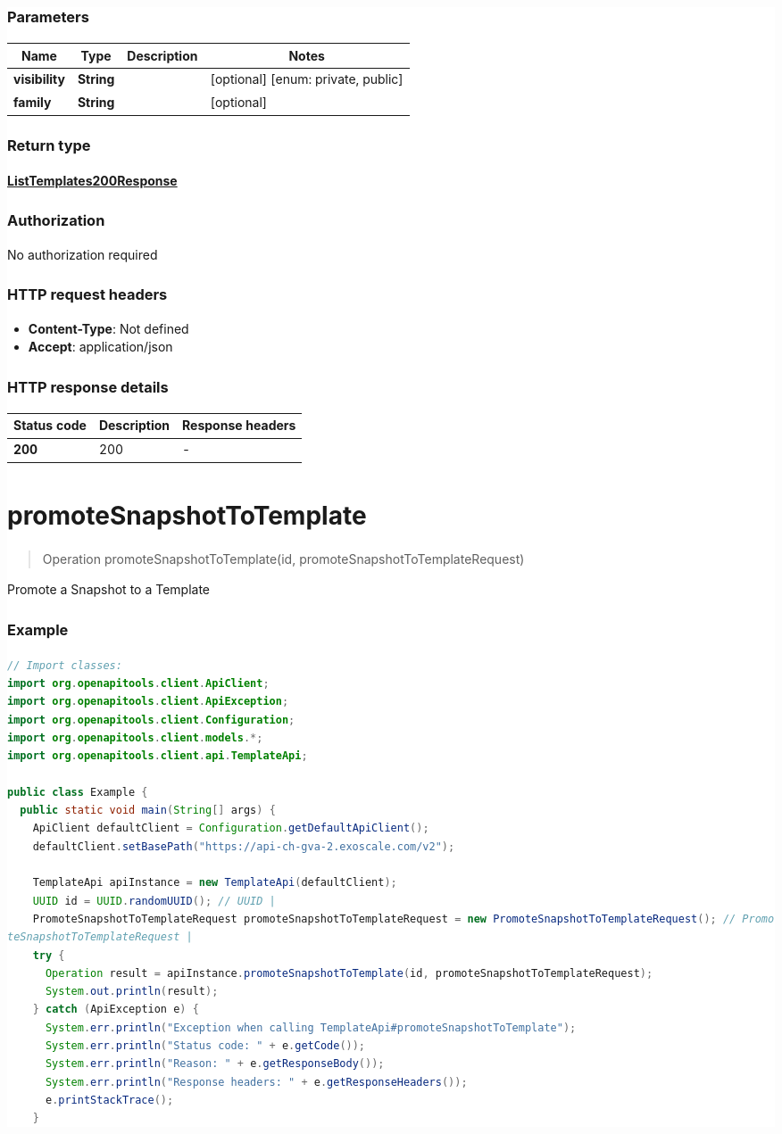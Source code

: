 ### Parameters

| Name | Type | Description  | Notes |
|------------- | ------------- | ------------- | -------------|
| **visibility** | **String**|  | [optional] [enum: private, public] |
| **family** | **String**|  | [optional] |

### Return type

[**ListTemplates200Response**](ListTemplates200Response.md)

### Authorization

No authorization required

### HTTP request headers

 - **Content-Type**: Not defined
 - **Accept**: application/json

### HTTP response details
| Status code | Description | Response headers |
|-------------|-------------|------------------|
| **200** | 200 |  -  |

<a id="promoteSnapshotToTemplate"></a>
# **promoteSnapshotToTemplate**
> Operation promoteSnapshotToTemplate(id, promoteSnapshotToTemplateRequest)

Promote a Snapshot to a Template



### Example
```java
// Import classes:
import org.openapitools.client.ApiClient;
import org.openapitools.client.ApiException;
import org.openapitools.client.Configuration;
import org.openapitools.client.models.*;
import org.openapitools.client.api.TemplateApi;

public class Example {
  public static void main(String[] args) {
    ApiClient defaultClient = Configuration.getDefaultApiClient();
    defaultClient.setBasePath("https://api-ch-gva-2.exoscale.com/v2");

    TemplateApi apiInstance = new TemplateApi(defaultClient);
    UUID id = UUID.randomUUID(); // UUID | 
    PromoteSnapshotToTemplateRequest promoteSnapshotToTemplateRequest = new PromoteSnapshotToTemplateRequest(); // PromoteSnapshotToTemplateRequest | 
    try {
      Operation result = apiInstance.promoteSnapshotToTemplate(id, promoteSnapshotToTemplateRequest);
      System.out.println(result);
    } catch (ApiException e) {
      System.err.println("Exception when calling TemplateApi#promoteSnapshotToTemplate");
      System.err.println("Status code: " + e.getCode());
      System.err.println("Reason: " + e.getResponseBody());
      System.err.println("Response headers: " + e.getResponseHeaders());
      e.printStackTrace();
    }
```